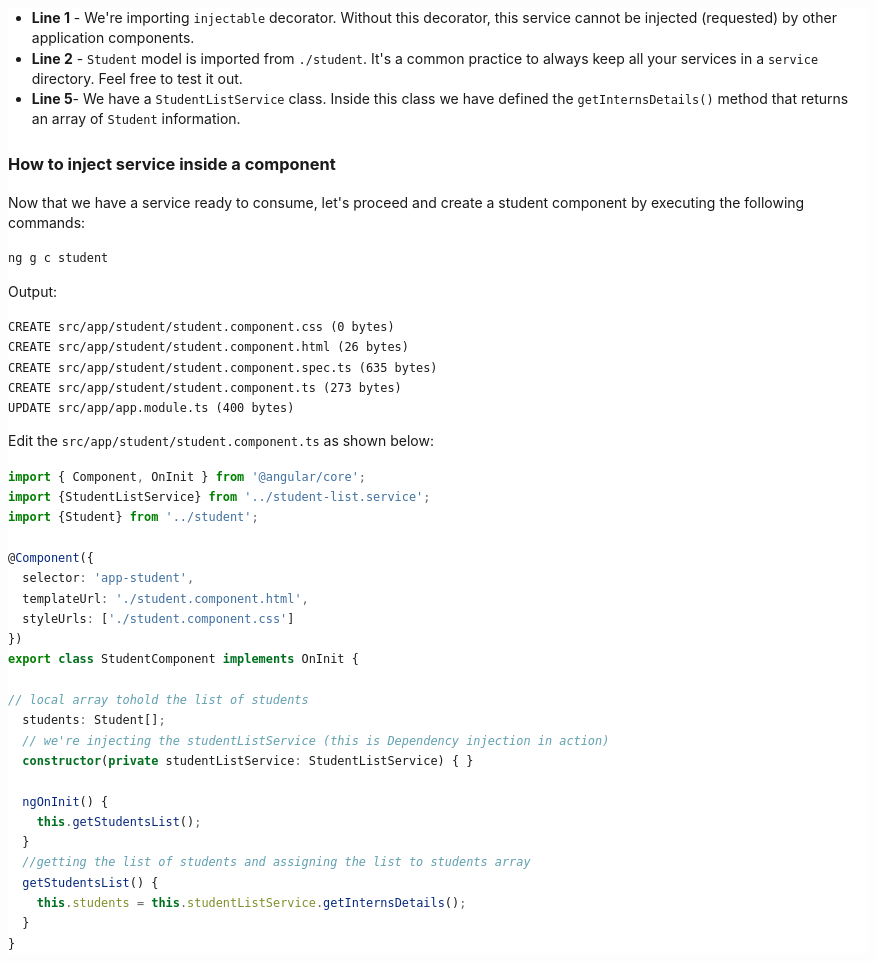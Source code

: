 - **Line 1** - We're importing `injectable` decorator. Without this decorator, this service cannot be injected (requested) by other application components.
- **Line 2** - `Student` model is imported from `./student`. It's a common practice to always keep all your services in a `service` directory. Feel free to test it out.
- **Line 5**- We have a `StudentListService` class. Inside this class we have defined the `getInternsDetails()` method that returns an array of `Student` information.

### How to inject service inside a component
Now that we have a service ready to consume, let's proceed and create a student component by executing the following commands:  

```bash
ng g c student
```

Output:

```
CREATE src/app/student/student.component.css (0 bytes)
CREATE src/app/student/student.component.html (26 bytes)
CREATE src/app/student/student.component.spec.ts (635 bytes)
CREATE src/app/student/student.component.ts (273 bytes)
UPDATE src/app/app.module.ts (400 bytes)
```

Edit the `src/app/student/student.component.ts` as shown below:

```ts
import { Component, OnInit } from '@angular/core';
import {StudentListService} from '../student-list.service';
import {Student} from '../student';

@Component({
  selector: 'app-student',
  templateUrl: './student.component.html',
  styleUrls: ['./student.component.css']
})
export class StudentComponent implements OnInit {

// local array tohold the list of students
  students: Student[];
  // we're injecting the studentListService (this is Dependency injection in action)
  constructor(private studentListService: StudentListService) { }

  ngOnInit() {
    this.getStudentsList();
  }
  //getting the list of students and assigning the list to students array
  getStudentsList() {
    this.students = this.studentListService.getInternsDetails();
  }
}

```
